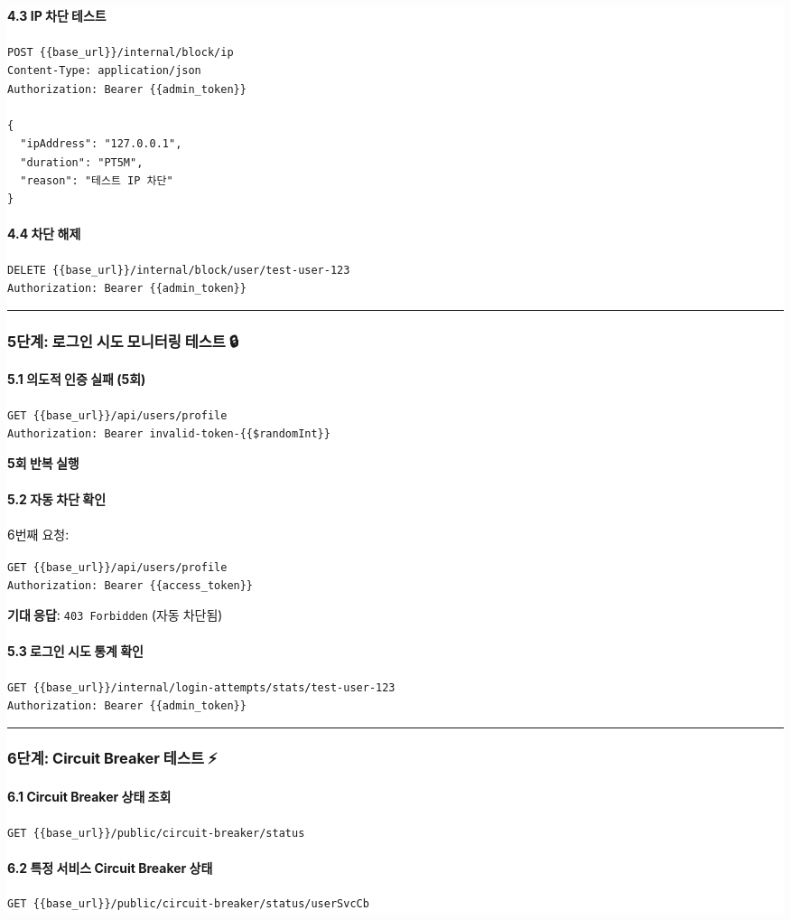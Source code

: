 #### 4.3 IP 차단 테스트
```http
POST {{base_url}}/internal/block/ip
Content-Type: application/json
Authorization: Bearer {{admin_token}}

{
  "ipAddress": "127.0.0.1",
  "duration": "PT5M",
  "reason": "테스트 IP 차단"
}
```

#### 4.4 차단 해제
```http
DELETE {{base_url}}/internal/block/user/test-user-123
Authorization: Bearer {{admin_token}}
```

---

### 5단계: 로그인 시도 모니터링 테스트 🔒

#### 5.1 의도적 인증 실패 (5회)
```http
GET {{base_url}}/api/users/profile
Authorization: Bearer invalid-token-{{$randomInt}}
```
**5회 반복 실행**

#### 5.2 자동 차단 확인
6번째 요청:
```http
GET {{base_url}}/api/users/profile
Authorization: Bearer {{access_token}}
```
**기대 응답**: `403 Forbidden` (자동 차단됨)

#### 5.3 로그인 시도 통계 확인
```http
GET {{base_url}}/internal/login-attempts/stats/test-user-123
Authorization: Bearer {{admin_token}}
```

---

### 6단계: Circuit Breaker 테스트 ⚡

#### 6.1 Circuit Breaker 상태 조회
```http
GET {{base_url}}/public/circuit-breaker/status
```

#### 6.2 특정 서비스 Circuit Breaker 상태
```http
GET {{base_url}}/public/circuit-breaker/status/userSvcCb
```
